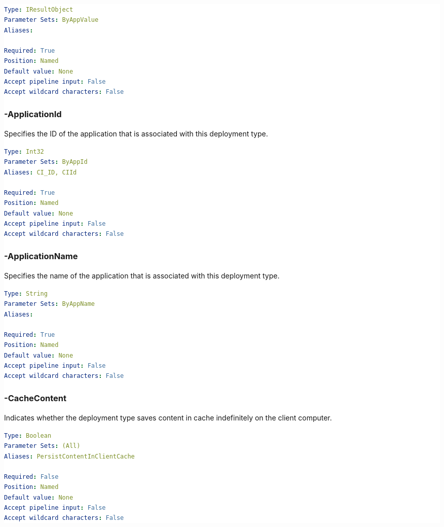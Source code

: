 ```yaml
Type: IResultObject
Parameter Sets: ByAppValue
Aliases:

Required: True
Position: Named
Default value: None
Accept pipeline input: False
Accept wildcard characters: False
```

### -ApplicationId

Specifies the ID of the application that is associated with this deployment type.

```yaml
Type: Int32
Parameter Sets: ByAppId
Aliases: CI_ID, CIId

Required: True
Position: Named
Default value: None
Accept pipeline input: False
Accept wildcard characters: False
```

### -ApplicationName

Specifies the name of the application that is associated with this deployment type.

```yaml
Type: String
Parameter Sets: ByAppName
Aliases:

Required: True
Position: Named
Default value: None
Accept pipeline input: False
Accept wildcard characters: False
```

### -CacheContent

Indicates whether the deployment type saves content in cache indefinitely on the client computer.

```yaml
Type: Boolean
Parameter Sets: (All)
Aliases: PersistContentInClientCache

Required: False
Position: Named
Default value: None
Accept pipeline input: False
Accept wildcard characters: False
```
